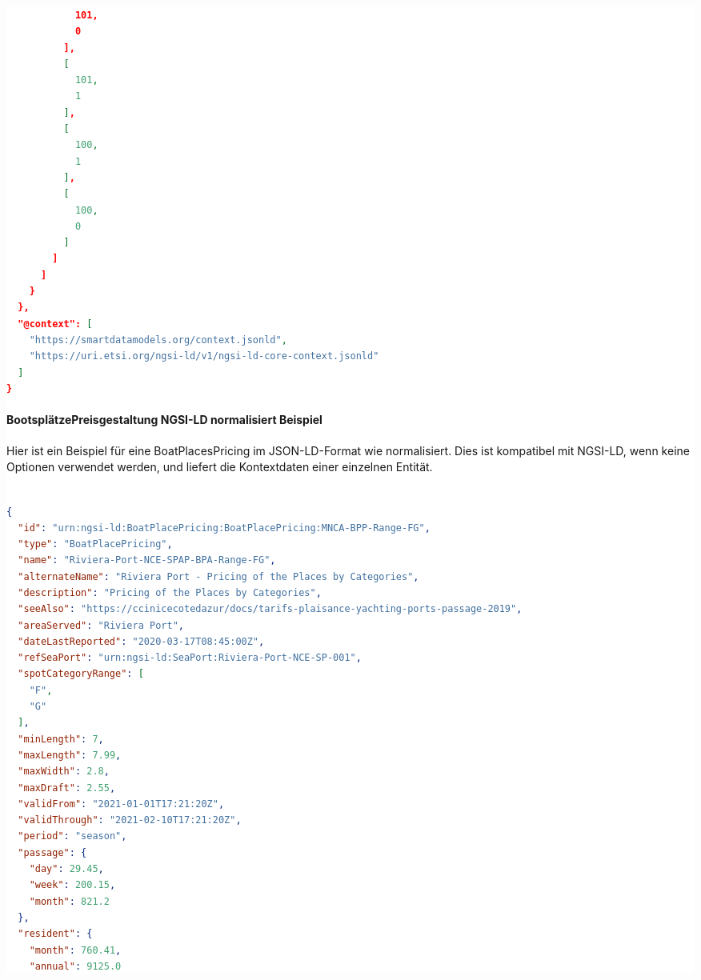 ```json  
            101,  
            0  
          ],  
          [  
            101,  
            1  
          ],  
          [  
            100,  
            1  
          ],  
          [  
            100,  
            0  
          ]  
        ]  
      ]  
    }  
  },  
  "@context": [  
    "https://smartdatamodels.org/context.jsonld",  
    "https://uri.etsi.org/ngsi-ld/v1/ngsi-ld-core-context.jsonld"  
  ]  
}  
```  

#### BootsplätzePreisgestaltung NGSI-LD normalisiert Beispiel  

Hier ist ein Beispiel für eine BoatPlacesPricing im JSON-LD-Format wie normalisiert. Dies ist kompatibel mit NGSI-LD, wenn keine Optionen verwendet werden, und liefert die Kontextdaten einer einzelnen Entität.  

```json  

{  
  "id": "urn:ngsi-ld:BoatPlacePricing:BoatPlacePricing:MNCA-BPP-Range-FG",  
  "type": "BoatPlacePricing",  
  "name": "Riviera-Port-NCE-SPAP-BPA-Range-FG",  
  "alternateName": "Riviera Port - Pricing of the Places by Categories",  
  "description": "Pricing of the Places by Categories",  
  "seeAlso": "https://ccinicecotedazur/docs/tarifs-plaisance-yachting-ports-passage-2019",  
  "areaServed": "Riviera Port",  
  "dateLastReported": "2020-03-17T08:45:00Z",  
  "refSeaPort": "urn:ngsi-ld:SeaPort:Riviera-Port-NCE-SP-001",  
  "spotCategoryRange": [  
    "F",  
    "G"  
  ],  
  "minLength": 7,  
  "maxLength": 7.99,  
  "maxWidth": 2.8,  
  "maxDraft": 2.55,  
  "validFrom": "2021-01-01T17:21:20Z",  
  "validThrough": "2021-02-10T17:21:20Z",  
  "period": "season",  
  "passage": {  
    "day": 29.45,  
    "week": 200.15,  
    "month": 821.2  
  },  
  "resident": {  
    "month": 760.41,  
    "annual": 9125.0  
```